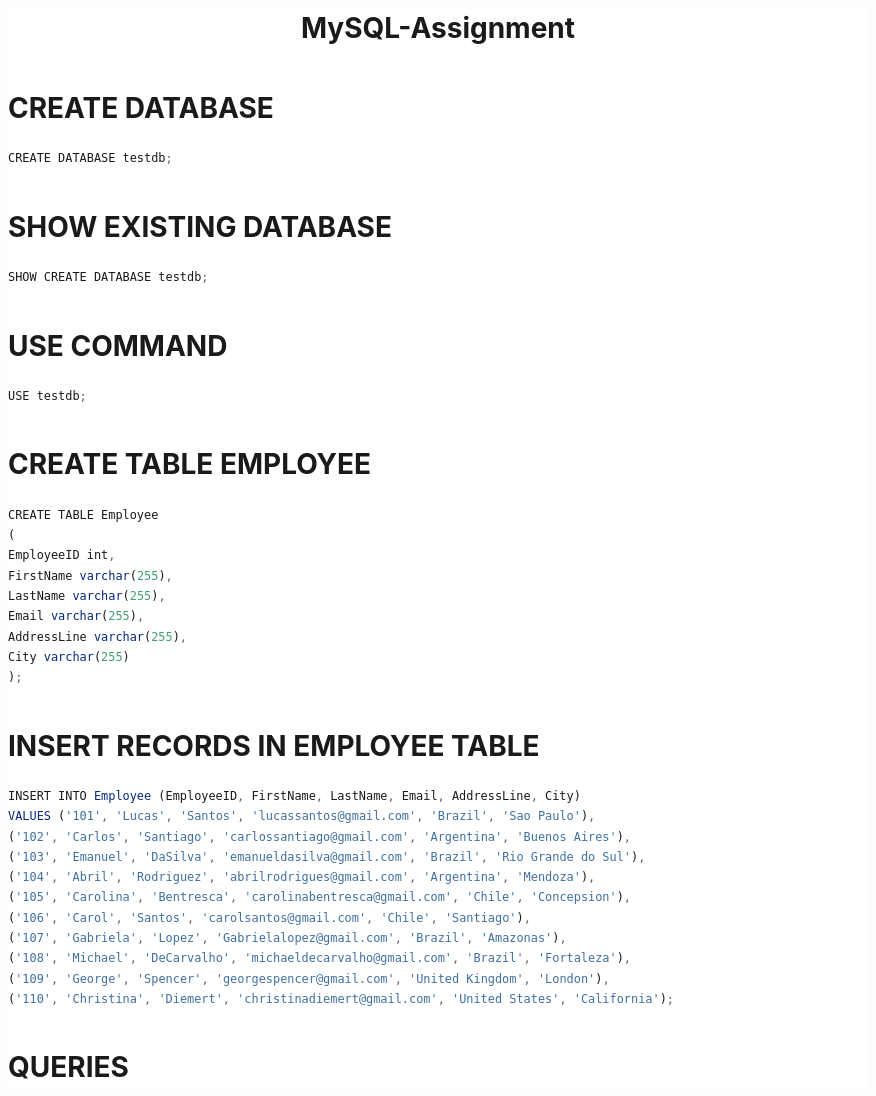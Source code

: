 <h1 align="center">MySQL-Assignment</h1>

# CREATE DATABASE

```javascript
CREATE DATABASE testdb; 
```

# SHOW EXISTING DATABASE

```javascript
SHOW CREATE DATABASE testdb; 
```
# USE COMMAND

```javascript
USE testdb;  
```

# CREATE TABLE EMPLOYEE

```javascript
CREATE TABLE Employee  
(  
EmployeeID int,  
FirstName varchar(255),  
LastName varchar(255),  
Email varchar(255),  
AddressLine varchar(255),  
City varchar(255)  
); 
```

# INSERT RECORDS IN EMPLOYEE TABLE

```javascript
INSERT INTO Employee (EmployeeID, FirstName, LastName, Email, AddressLine, City)
VALUES ('101', 'Lucas', 'Santos', 'lucassantos@gmail.com', 'Brazil', 'Sao Paulo'),
('102', 'Carlos', 'Santiago', 'carlossantiago@gmail.com', 'Argentina', 'Buenos Aires'),
('103', 'Emanuel', 'DaSilva', 'emanueldasilva@gmail.com', 'Brazil', 'Rio Grande do Sul'),
('104', 'Abril', 'Rodriguez', 'abrilrodrigues@gmail.com', 'Argentina', 'Mendoza'),
('105', 'Carolina', 'Bentresca', 'carolinabentresca@gmail.com', 'Chile', 'Concepsion'),
('106', 'Carol', 'Santos', 'carolsantos@gmail.com', 'Chile', 'Santiago'),
('107', 'Gabriela', 'Lopez', 'Gabrielalopez@gmail.com', 'Brazil', 'Amazonas'),
('108', 'Michael', 'DeCarvalho', 'michaeldecarvalho@gmail.com', 'Brazil', 'Fortaleza'),
('109', 'George', 'Spencer', 'georgespencer@gmail.com', 'United Kingdom', 'London'),
('110', 'Christina', 'Diemert', 'christinadiemert@gmail.com', 'United States', 'California');
```

# QUERIES 
